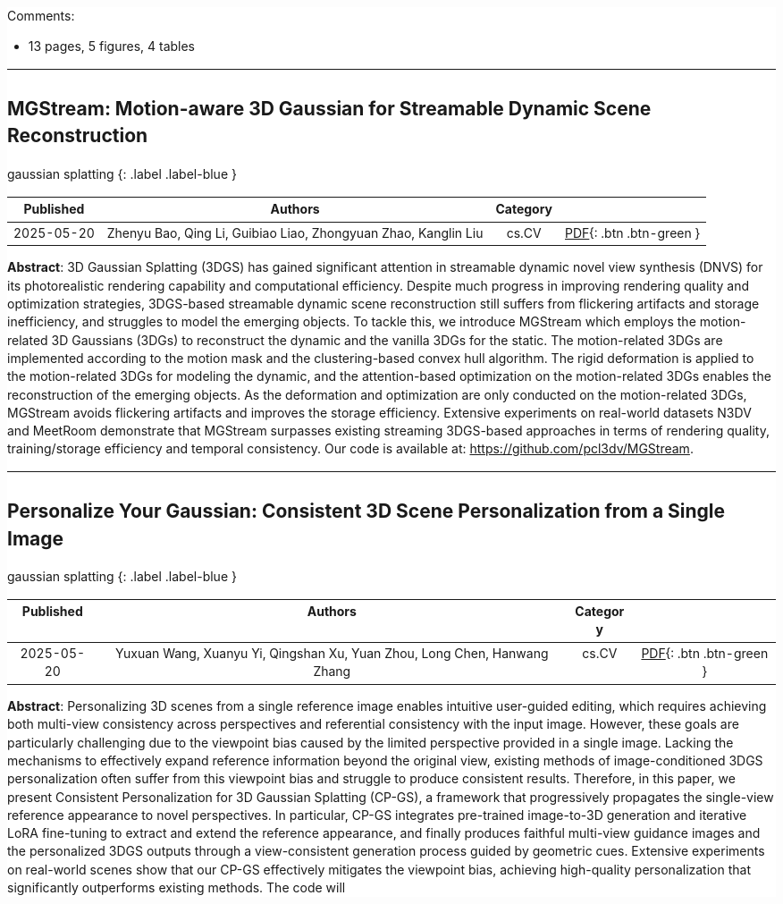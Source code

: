 Comments:
- 13 pages, 5 figures, 4 tables

---

## MGStream: Motion-aware 3D Gaussian for Streamable Dynamic Scene  Reconstruction

gaussian splatting
{: .label .label-blue }

| Published | Authors | Category | |
|:---:|:---:|:---:|:---:|
| 2025-05-20 | Zhenyu Bao, Qing Li, Guibiao Liao, Zhongyuan Zhao, Kanglin Liu | cs.CV | [PDF](http://arxiv.org/pdf/2505.13839v1){: .btn .btn-green } |

**Abstract**: 3D Gaussian Splatting (3DGS) has gained significant attention in streamable
dynamic novel view synthesis (DNVS) for its photorealistic rendering capability
and computational efficiency. Despite much progress in improving rendering
quality and optimization strategies, 3DGS-based streamable dynamic scene
reconstruction still suffers from flickering artifacts and storage
inefficiency, and struggles to model the emerging objects. To tackle this, we
introduce MGStream which employs the motion-related 3D Gaussians (3DGs) to
reconstruct the dynamic and the vanilla 3DGs for the static. The motion-related
3DGs are implemented according to the motion mask and the clustering-based
convex hull algorithm. The rigid deformation is applied to the motion-related
3DGs for modeling the dynamic, and the attention-based optimization on the
motion-related 3DGs enables the reconstruction of the emerging objects. As the
deformation and optimization are only conducted on the motion-related 3DGs,
MGStream avoids flickering artifacts and improves the storage efficiency.
Extensive experiments on real-world datasets N3DV and MeetRoom demonstrate that
MGStream surpasses existing streaming 3DGS-based approaches in terms of
rendering quality, training/storage efficiency and temporal consistency. Our
code is available at: https://github.com/pcl3dv/MGStream.



---

## Personalize Your Gaussian: Consistent 3D Scene Personalization from a  Single Image

gaussian splatting
{: .label .label-blue }

| Published | Authors | Category | |
|:---:|:---:|:---:|:---:|
| 2025-05-20 | Yuxuan Wang, Xuanyu Yi, Qingshan Xu, Yuan Zhou, Long Chen, Hanwang Zhang | cs.CV | [PDF](http://arxiv.org/pdf/2505.14537v1){: .btn .btn-green } |

**Abstract**: Personalizing 3D scenes from a single reference image enables intuitive
user-guided editing, which requires achieving both multi-view consistency
across perspectives and referential consistency with the input image. However,
these goals are particularly challenging due to the viewpoint bias caused by
the limited perspective provided in a single image. Lacking the mechanisms to
effectively expand reference information beyond the original view, existing
methods of image-conditioned 3DGS personalization often suffer from this
viewpoint bias and struggle to produce consistent results. Therefore, in this
paper, we present Consistent Personalization for 3D Gaussian Splatting (CP-GS),
a framework that progressively propagates the single-view reference appearance
to novel perspectives. In particular, CP-GS integrates pre-trained image-to-3D
generation and iterative LoRA fine-tuning to extract and extend the reference
appearance, and finally produces faithful multi-view guidance images and the
personalized 3DGS outputs through a view-consistent generation process guided
by geometric cues. Extensive experiments on real-world scenes show that our
CP-GS effectively mitigates the viewpoint bias, achieving high-quality
personalization that significantly outperforms existing methods. The code will